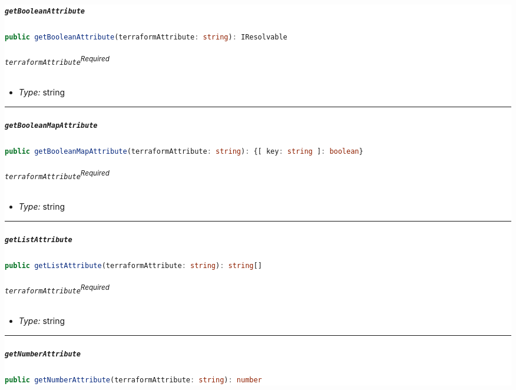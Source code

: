##### `getBooleanAttribute` <a name="getBooleanAttribute" id="@cdktf/provider-cloudflare.dnsRecord.DnsRecordDataOutputReference.getBooleanAttribute"></a>

```typescript
public getBooleanAttribute(terraformAttribute: string): IResolvable
```

###### `terraformAttribute`<sup>Required</sup> <a name="terraformAttribute" id="@cdktf/provider-cloudflare.dnsRecord.DnsRecordDataOutputReference.getBooleanAttribute.parameter.terraformAttribute"></a>

- *Type:* string

---

##### `getBooleanMapAttribute` <a name="getBooleanMapAttribute" id="@cdktf/provider-cloudflare.dnsRecord.DnsRecordDataOutputReference.getBooleanMapAttribute"></a>

```typescript
public getBooleanMapAttribute(terraformAttribute: string): {[ key: string ]: boolean}
```

###### `terraformAttribute`<sup>Required</sup> <a name="terraformAttribute" id="@cdktf/provider-cloudflare.dnsRecord.DnsRecordDataOutputReference.getBooleanMapAttribute.parameter.terraformAttribute"></a>

- *Type:* string

---

##### `getListAttribute` <a name="getListAttribute" id="@cdktf/provider-cloudflare.dnsRecord.DnsRecordDataOutputReference.getListAttribute"></a>

```typescript
public getListAttribute(terraformAttribute: string): string[]
```

###### `terraformAttribute`<sup>Required</sup> <a name="terraformAttribute" id="@cdktf/provider-cloudflare.dnsRecord.DnsRecordDataOutputReference.getListAttribute.parameter.terraformAttribute"></a>

- *Type:* string

---

##### `getNumberAttribute` <a name="getNumberAttribute" id="@cdktf/provider-cloudflare.dnsRecord.DnsRecordDataOutputReference.getNumberAttribute"></a>

```typescript
public getNumberAttribute(terraformAttribute: string): number
```
